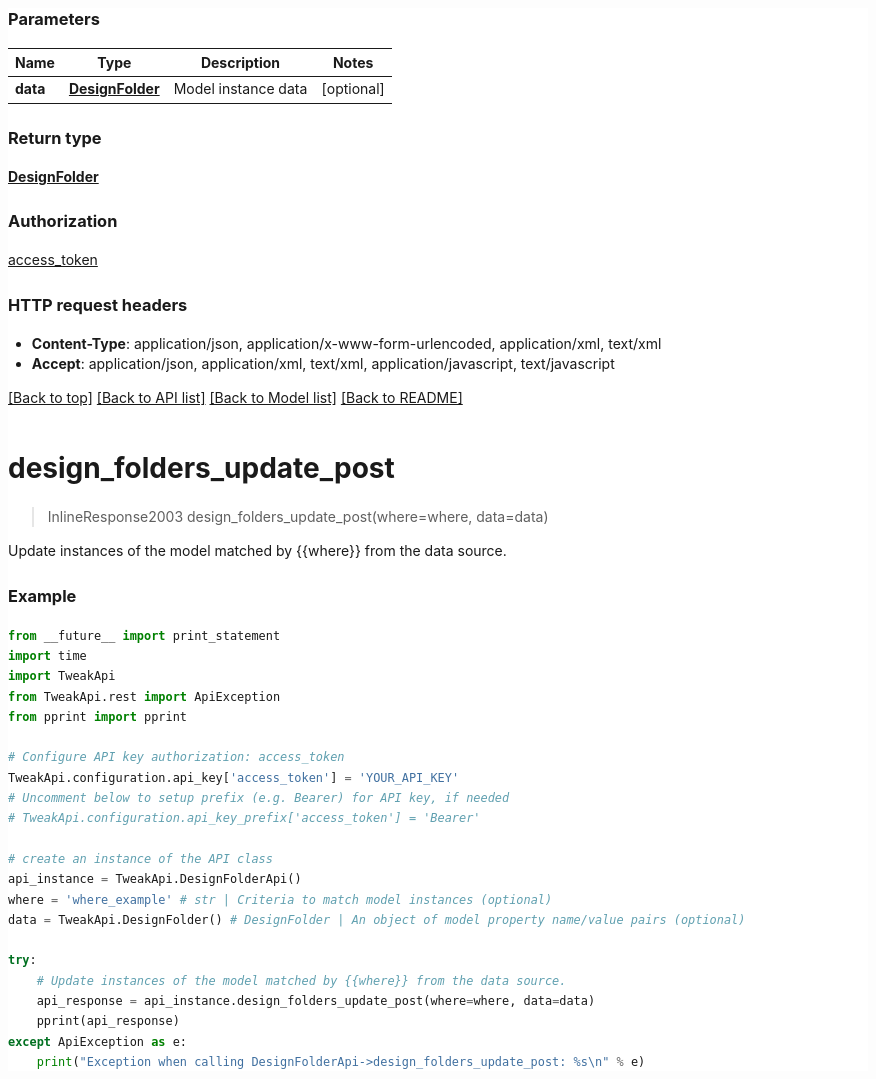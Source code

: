 ### Parameters

Name | Type | Description  | Notes
------------- | ------------- | ------------- | -------------
 **data** | [**DesignFolder**](DesignFolder.md)| Model instance data | [optional] 

### Return type

[**DesignFolder**](DesignFolder.md)

### Authorization

[access_token](../README.md#access_token)

### HTTP request headers

 - **Content-Type**: application/json, application/x-www-form-urlencoded, application/xml, text/xml
 - **Accept**: application/json, application/xml, text/xml, application/javascript, text/javascript

[[Back to top]](#) [[Back to API list]](../README.md#documentation-for-api-endpoints) [[Back to Model list]](../README.md#documentation-for-models) [[Back to README]](../README.md)

# **design_folders_update_post**
> InlineResponse2003 design_folders_update_post(where=where, data=data)

Update instances of the model matched by {{where}} from the data source.

### Example 
```python
from __future__ import print_statement
import time
import TweakApi
from TweakApi.rest import ApiException
from pprint import pprint

# Configure API key authorization: access_token
TweakApi.configuration.api_key['access_token'] = 'YOUR_API_KEY'
# Uncomment below to setup prefix (e.g. Bearer) for API key, if needed
# TweakApi.configuration.api_key_prefix['access_token'] = 'Bearer'

# create an instance of the API class
api_instance = TweakApi.DesignFolderApi()
where = 'where_example' # str | Criteria to match model instances (optional)
data = TweakApi.DesignFolder() # DesignFolder | An object of model property name/value pairs (optional)

try: 
    # Update instances of the model matched by {{where}} from the data source.
    api_response = api_instance.design_folders_update_post(where=where, data=data)
    pprint(api_response)
except ApiException as e:
    print("Exception when calling DesignFolderApi->design_folders_update_post: %s\n" % e)
```
